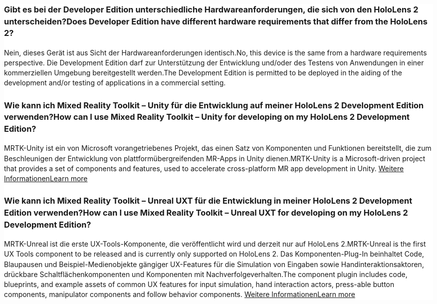 ### <a name="does-developer-edition-have-different-hardware-requirements-that-differ-from-the-hololens-2"></a><span data-ttu-id="f0cb8-142">Gibt es bei der Developer Edition unterschiedliche Hardwareanforderungen, die sich von den HoloLens 2 unterscheiden?</span><span class="sxs-lookup"><span data-stu-id="f0cb8-142">Does Developer Edition have different hardware requirements that differ from the HoloLens 2?</span></span>

<span data-ttu-id="f0cb8-143">Nein, dieses Gerät ist aus Sicht der Hardwareanforderungen identisch.</span><span class="sxs-lookup"><span data-stu-id="f0cb8-143">No, this device is the same from a hardware requirements perspective.</span></span> <span data-ttu-id="f0cb8-144">Die Development Edition darf zur Unterstützung der Entwicklung und/oder des Testens von Anwendungen in einer kommerziellen Umgebung bereitgestellt werden.</span><span class="sxs-lookup"><span data-stu-id="f0cb8-144">The Development Edition is permitted to be deployed in the aiding of the development and/or testing of applications in a commercial setting.</span></span> 

### <a name="how-can-i-use-mixed-reality-toolkit--unity-for-developing-on-my-hololens-2-development-edition"></a><span data-ttu-id="f0cb8-145">Wie kann ich Mixed Reality Toolkit – Unity für die Entwicklung auf meiner HoloLens 2 Development Edition verwenden?</span><span class="sxs-lookup"><span data-stu-id="f0cb8-145">How can I use Mixed Reality Toolkit – Unity for developing on my HoloLens 2 Development Edition?</span></span>

<span data-ttu-id="f0cb8-146">MRTK-Unity ist ein von Microsoft vorangetriebenes Projekt, das einen Satz von Komponenten und Funktionen bereitstellt, die zum Beschleunigen der Entwicklung von plattformübergreifenden MR-Apps in Unity dienen.</span><span class="sxs-lookup"><span data-stu-id="f0cb8-146">MRTK-Unity is a Microsoft-driven project that provides a set of components and features, used to accelerate cross-platform MR app development in Unity.</span></span> [<span data-ttu-id="f0cb8-147">Weitere Informationen</span><span class="sxs-lookup"><span data-stu-id="f0cb8-147">Learn more</span></span>](https://microsoft.github.io/MixedRealityToolkit-Unity/README.html)

### <a name="how-can-i-use-mixed-reality-toolkit--unreal-uxt-for-developing-on-my-hololens-2-development-edition"></a><span data-ttu-id="f0cb8-148">Wie kann ich Mixed Reality Toolkit – Unreal UXT für die Entwicklung in meiner HoloLens 2 Development Edition verwenden?</span><span class="sxs-lookup"><span data-stu-id="f0cb8-148">How can I use Mixed Reality Toolkit – Unreal UXT for developing on my HoloLens 2 Development Edition?</span></span>

<span data-ttu-id="f0cb8-149">MRTK-Unreal ist die erste UX-Tools-Komponente, die veröffentlicht wird und derzeit nur auf HoloLens 2.</span><span class="sxs-lookup"><span data-stu-id="f0cb8-149">MRTK-Unreal is the first UX Tools component to be released and is currently only supported on HoloLens 2.</span></span> <span data-ttu-id="f0cb8-150">Das Komponenten-Plug-In beinhaltet Code, Blaupausen und Beispiel-Medienobjekte gängiger UX-Features für die Simulation von Eingaben sowie Handinteraktionsaktoren, drückbare Schaltflächenkomponenten und Komponenten mit Nachverfolgeverhalten.</span><span class="sxs-lookup"><span data-stu-id="f0cb8-150">The component plugin includes code, blueprints, and example assets of common UX features for input simulation, hand interaction actors, press-able button components, manipulator components and follow behavior components.</span></span> [<span data-ttu-id="f0cb8-151">Weitere Informationen</span><span class="sxs-lookup"><span data-stu-id="f0cb8-151">Learn more</span></span>](https://microsoft.github.io/MixedReality-UXTools-Unreal/version/public/0.9.x/Docs/WelcomeToUXTools.html)
